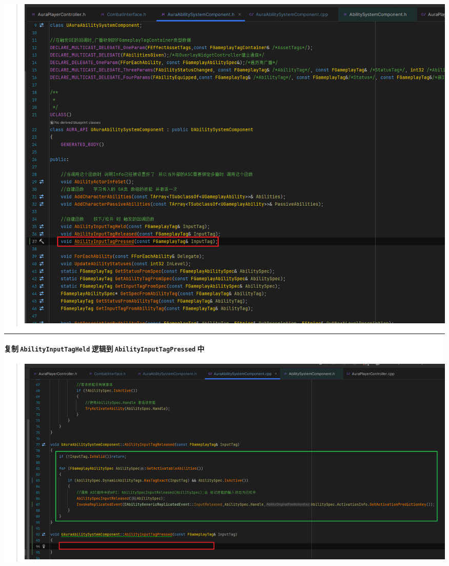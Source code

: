 >![image-20241012103639098](./Image/GAS_161/image-20241012103639098.png)


------

#### 复制 `AbilityInputTagHeld` 逻辑到 `AbilityInputTagPressed` 中
>![image-20241012103718501](./Image/GAS_161/image-20241012103718501.png)
